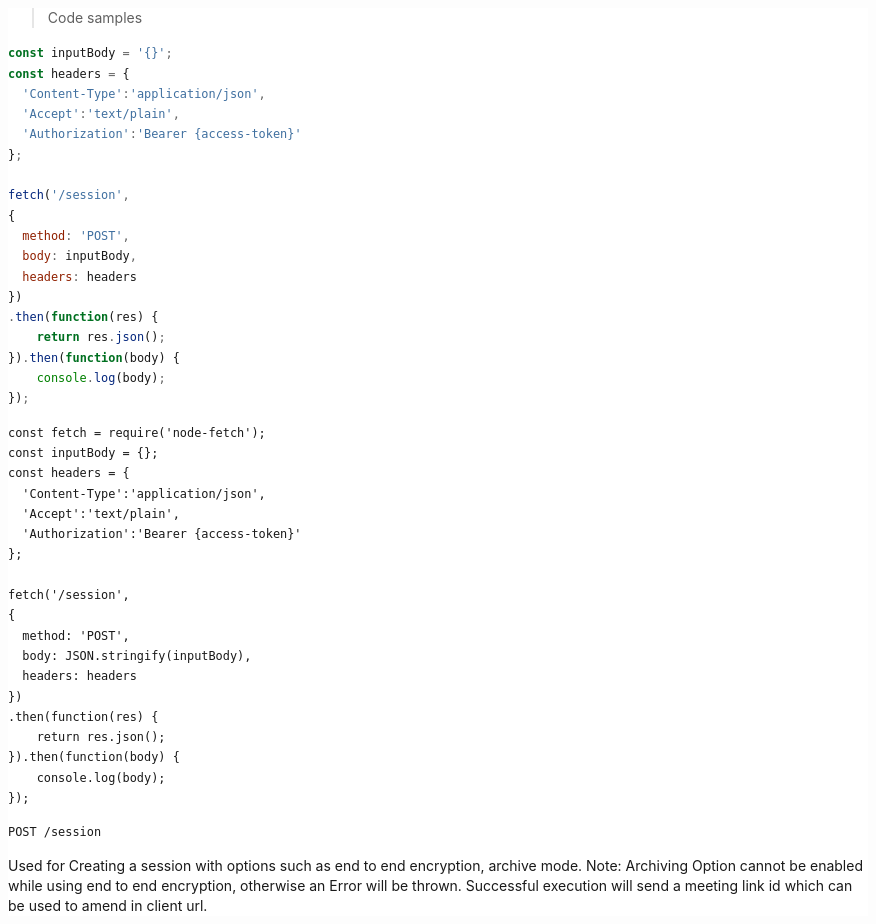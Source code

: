 <a id="opIdVideoChatSessionController.getMeetingLink"></a>

> Code samples

```javascript
const inputBody = '{}';
const headers = {
  'Content-Type':'application/json',
  'Accept':'text/plain',
  'Authorization':'Bearer {access-token}'
};

fetch('/session',
{
  method: 'POST',
  body: inputBody,
  headers: headers
})
.then(function(res) {
    return res.json();
}).then(function(body) {
    console.log(body);
});

```

```javascript--nodejs
const fetch = require('node-fetch');
const inputBody = {};
const headers = {
  'Content-Type':'application/json',
  'Accept':'text/plain',
  'Authorization':'Bearer {access-token}'
};

fetch('/session',
{
  method: 'POST',
  body: JSON.stringify(inputBody),
  headers: headers
})
.then(function(res) {
    return res.json();
}).then(function(body) {
    console.log(body);
});

```

`POST /session`

Used for Creating a session with options such as end to end encryption, archive mode. 
      Note: Archiving Option cannot be enabled while using end to end encryption, otherwise 
      an Error will be thrown. Successful execution will send a meeting link 
      id which can be used to amend in client url.
